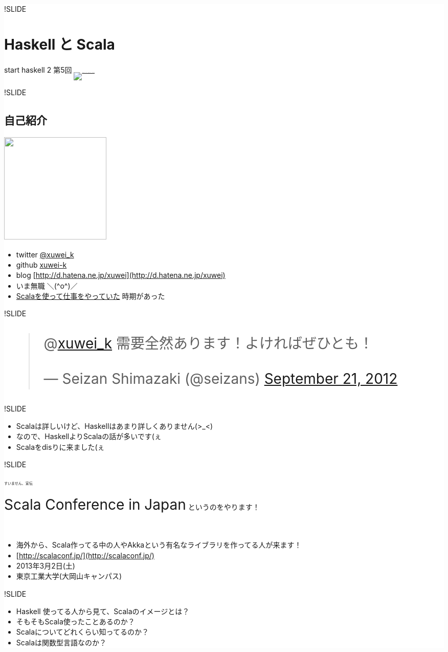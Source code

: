 !SLIDE

# Haskell と Scala

<p>
start haskell 2 第5回
<a style="font-size: 10%" rel="license" href="http://creativecommons.org/licenses/by/2.1/jp/"><img alt="クリエイティブ・コモンズ・ライセンス" style="border-width:0" src="http://i.creativecommons.org/l/by/2.1/jp/88x31.png" /></a>
</p>

!SLIDE

## 自己紹介

<img src="https://twimg0-a.akamaihd.net/profile_images/1931553270/xuwei.gif" width=200 height=200 />

* twitter [@xuwei_k](https://twitter.com/xuwei_k)
* github [xuwei-k](http://github.com/xuwei-k)
* blog [http://d.hatena.ne.jp/xuwei](http://d.hatena.ne.jp/xuwei)
* いま無職 ＼(^o^)／
* [Scalaを使って仕事をやっていた](http://www.slideshare.net/hitoasa/mongodb-13561725) 時期があった

!SLIDE

<span style="font-size:200%;">
<blockquote class="twitter-tweet" data-in-reply-to="249142255095525376"><p>@<a href="https://twitter.com/xuwei_k">xuwei_k</a> 需要全然あります！よければぜひとも！</p>&mdash; Seizan Shimazaki (@seizans) <a href="https://twitter.com/seizans/status/249147059276492800" data-datetime="2012-09-21T14:04:22+00:00">September 21, 2012</a></blockquote>
</span>
<script src="//platform.twitter.com/widgets.js" charset="utf-8"></script>

!SLIDE

* Scalaは詳しいけど、Haskellはあまり詳しくありません(>_<)
* なので、HaskellよりScalaの話が多いです(ぇ
* Scalaをdisりに来ました(ぇ

!SLIDE

<p><span style="font-size:50%;">すいません、宣伝</span><br /></p>

<p><span style="font-size:200%;">Scala Conference in Japan</span> というのをやります！</p><br />

* 海外から、Scala作ってる中の人やAkkaという有名なライブラリを作ってる人が来ます！
* [http://scalaconf.jp/](http://scalaconf.jp/)
* 2013年3月2日(土)
* 東京工業大学(大岡山キャンパス)

!SLIDE

* Haskell 使ってる人から見て、Scalaのイメージとは？
* そもそもScala使ったことあるのか？
* Scalaについてどれくらい知ってるのか？
* Scalaは関数型言語なのか？
